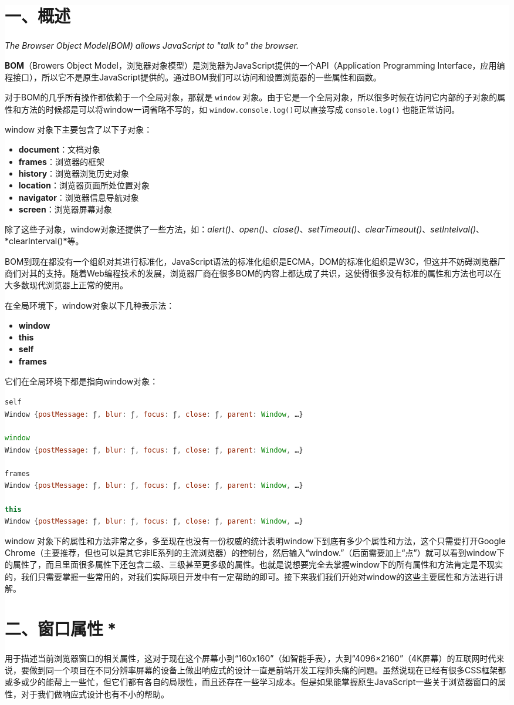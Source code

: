 # 一、概述

*The Browser Object Model(BOM) allows JavaScript to "talk to" the browser.*

**BOM**（Browers Object Model，浏览器对象模型）是浏览器为JavaScript提供的一个API（Application Programming Interface，应用编程接口），所以它不是原生JavaScript提供的。通过BOM我们可以访问和设置浏览器的一些属性和函数。

对于BOM的几乎所有操作都依赖于一个全局对象，那就是 `window` 对象。由于它是一个全局对象，所以很多时候在访问它内部的子对象的属性和方法的时候都是可以将window一词省略不写的，如 `window.console.log()`可以直接写成 `console.log()` 也能正常访问。

window 对象下主要包含了以下子对象：

- **document**：文档对象
- **frames**：浏览器的框架
- **history**：浏览器浏览历史对象
- **location**：浏览器页面所处位置对象
- **navigator**：浏览器信息导航对象
- **screen**：浏览器屏幕对象

除了这些子对象，window对象还提供了一些方法，如：*alert()*、*open()*、*close()*、*setTimeout()*、*clearTimeout()*、*setIntelval()*、*clearInterval()*等。

BOM到现在都没有一个组织对其进行标准化，JavaScript语法的标准化组织是ECMA，DOM的标准化组织是W3C，但这并不妨碍浏览器厂商们对其的支持。随着Web编程技术的发展，浏览器厂商在很多BOM的内容上都达成了共识，这使得很多没有标准的属性和方法也可以在大多数现代浏览器上正常的使用。

在全局环境下，window对象以下几种表示法：

- **window**
- **this**
- **self**
- **frames**

它们在全局环境下都是指向window对象：

```js
self
Window {postMessage: ƒ, blur: ƒ, focus: ƒ, close: ƒ, parent: Window, …}

window
Window {postMessage: ƒ, blur: ƒ, focus: ƒ, close: ƒ, parent: Window, …}

frames
Window {postMessage: ƒ, blur: ƒ, focus: ƒ, close: ƒ, parent: Window, …}

this
Window {postMessage: ƒ, blur: ƒ, focus: ƒ, close: ƒ, parent: Window, …}
```

window 对象下的属性和方法非常之多，多至现在也没有一份权威的统计表明window下到底有多少个属性和方法，这个只需要打开Google Chrome（主要推荐，但也可以是其它非IE系列的主流浏览器）的控制台，然后输入“window.”（后面需要加上“点”）就可以看到window下的属性了，而且里面很多属性下还包含二级、三级甚至更多级的属性。也就是说想要完全去掌握window下的所有属性和方法肯定是不现实的，我们只需要掌握一些常用的，对我们实际项目开发中有一定帮助的即可。接下来我们我们开始对window的这些主要属性和方法进行讲解。

# 二、窗口属性 *

用于描述当前浏览器窗口的相关属性，这对于现在这个屏幕小到“160x160”（如智能手表），大到“4096×2160”（4K屏幕）的互联网时代来说，要做到同一个项目在不同分辨率屏幕的设备上做出响应式的设计一直是前端开发工程师头痛的问题。虽然说现在已经有很多CSS框架都或多或少的能帮上一些忙，但它们都有各自的局限性，而且还存在一些学习成本。但是如果能掌握原生JavaScript一些关于浏览器窗口的属性，对于我们做响应式设计也有不小的帮助。
